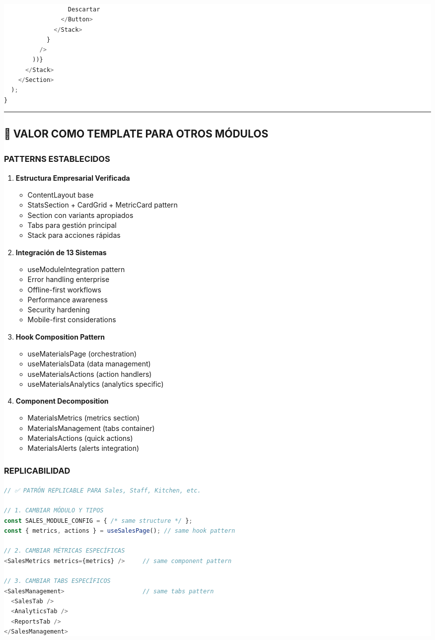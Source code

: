 ```typescript
                  Descartar
                </Button>
              </Stack>
            }
          />
        ))}
      </Stack>
    </Section>
  );
}
```

---

## 🎯 **VALOR COMO TEMPLATE PARA OTROS MÓDULOS**

### **PATTERNS ESTABLECIDOS**

1. **Estructura Empresarial Verificada**
   - ContentLayout base
   - StatsSection + CardGrid + MetricCard pattern
   - Section con variants apropiados
   - Tabs para gestión principal
   - Stack para acciones rápidas

2. **Integración de 13 Sistemas**
   - useModuleIntegration pattern
   - Error handling enterprise
   - Offline-first workflows
   - Performance awareness
   - Security hardening
   - Mobile-first considerations

3. **Hook Composition Pattern**
   - useMaterialsPage (orchestration)
   - useMaterialsData (data management)
   - useMaterialsActions (action handlers)
   - useMaterialsAnalytics (analytics specific)

4. **Component Decomposition**
   - MaterialsMetrics (metrics section)
   - MaterialsManagement (tabs container)
   - MaterialsActions (quick actions)
   - MaterialsAlerts (alerts integration)

### **REPLICABILIDAD**

```typescript
// ✅ PATRÓN REPLICABLE PARA Sales, Staff, Kitchen, etc.

// 1. CAMBIAR MÓDULO Y TIPOS
const SALES_MODULE_CONFIG = { /* same structure */ };
const { metrics, actions } = useSalesPage(); // same hook pattern

// 2. CAMBIAR MÉTRICAS ESPECÍFICAS
<SalesMetrics metrics={metrics} />     // same component pattern

// 3. CAMBIAR TABS ESPECÍFICOS
<SalesManagement>                      // same tabs pattern
  <SalesTab />
  <AnalyticsTab />
  <ReportsTab />
</SalesManagement>

```